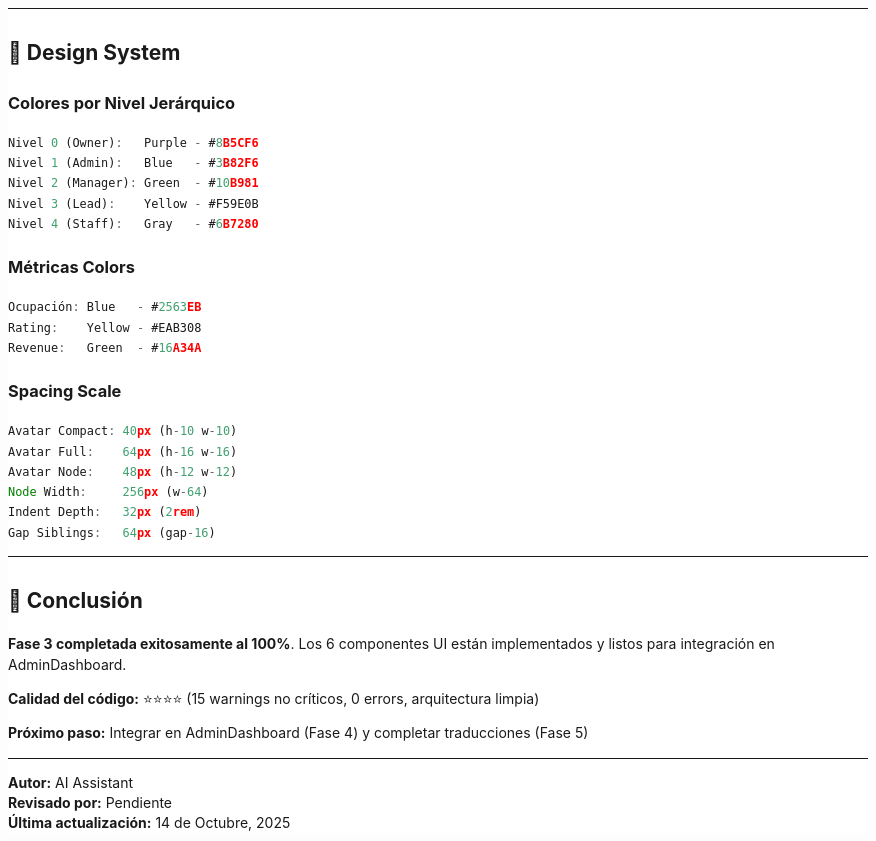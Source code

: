 ```tsx
```

---

## 🎨 Design System

### Colores por Nivel Jerárquico
```typescript
Nivel 0 (Owner):   Purple - #8B5CF6
Nivel 1 (Admin):   Blue   - #3B82F6
Nivel 2 (Manager): Green  - #10B981
Nivel 3 (Lead):    Yellow - #F59E0B
Nivel 4 (Staff):   Gray   - #6B7280
```

### Métricas Colors
```typescript
Ocupación: Blue   - #2563EB
Rating:    Yellow - #EAB308
Revenue:   Green  - #16A34A
```

### Spacing Scale
```typescript
Avatar Compact: 40px (h-10 w-10)
Avatar Full:    64px (h-16 w-16)
Avatar Node:    48px (h-12 w-12)
Node Width:     256px (w-64)
Indent Depth:   32px (2rem)
Gap Siblings:   64px (gap-16)
```

---

## 🎉 Conclusión

**Fase 3 completada exitosamente al 100%**. Los 6 componentes UI están implementados y listos para integración en AdminDashboard.

**Calidad del código:** ⭐⭐⭐⭐ (15 warnings no críticos, 0 errors, arquitectura limpia)

**Próximo paso:** Integrar en AdminDashboard (Fase 4) y completar traducciones (Fase 5)

---

**Autor:** AI Assistant  
**Revisado por:** Pendiente  
**Última actualización:** 14 de Octubre, 2025
